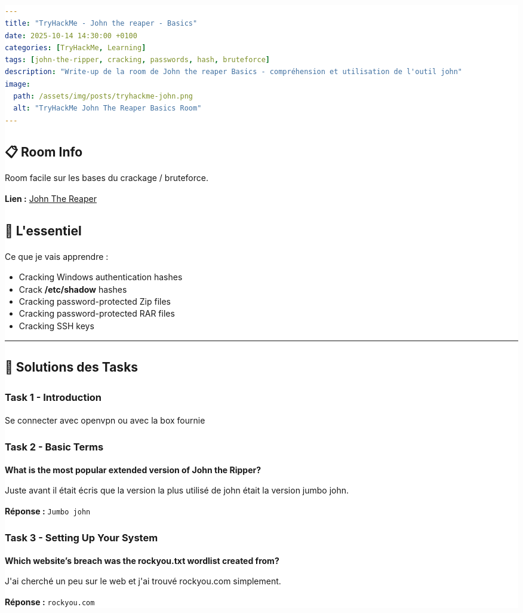 ```yaml
---
title: "TryHackMe - John the reaper - Basics"
date: 2025-10-14 14:30:00 +0100
categories: [TryHackMe, Learning]
tags: [john-the-ripper, cracking, passwords, hash, bruteforce]
description: "Write-up de la room de John the reaper Basics - compréhension et utilisation de l'outil john"
image:
  path: /assets/img/posts/tryhackme-john.png
  alt: "TryHackMe John The Reaper Basics Room"
---
```


## 📋 Room Info

Room facile sur les bases du crackage / bruteforce.

**Lien :** [John The Reaper](https://tryhackme.com/room/johntheripperbasics)

## 🔑 L'essentiel

Ce que je vais apprendre :
- Cracking Windows authentication hashes
- Crack **/etc/shadow** hashes
- Cracking password-protected Zip files
- Cracking password-protected RAR files
- Cracking SSH keys

---

## 🎯 Solutions des Tasks

### Task 1 - Introduction

Se connecter avec openvpn ou avec la box fournie

### Task 2 - Basic Terms

**What is the most popular extended version of John the Ripper?**

Juste avant il était écris que la version la plus utilisé de john était la version jumbo john.

**Réponse :** `Jumbo john`

### Task 3 - Setting Up Your System

**Which website’s breach was the rockyou.txt wordlist created from?**

J'ai cherché un peu sur le web et j'ai trouvé rockyou.com simplement.

**Réponse :** `rockyou.com`
